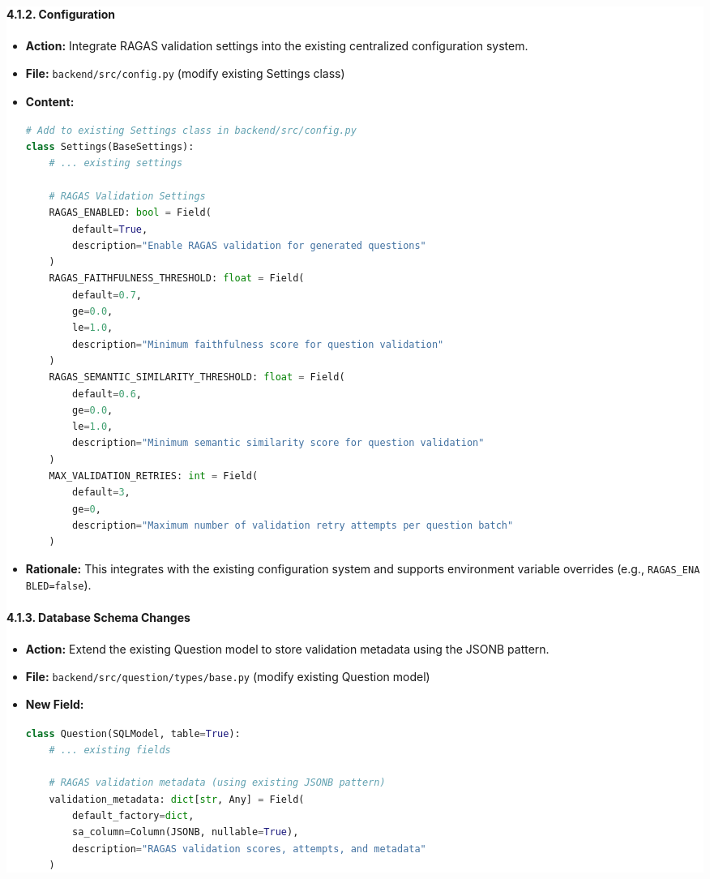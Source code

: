 #### 4.1.2. Configuration

- **Action:** Integrate RAGAS validation settings into the existing centralized configuration system.
- **File:** `backend/src/config.py` (modify existing Settings class)
- **Content:**

  ```python
  # Add to existing Settings class in backend/src/config.py
  class Settings(BaseSettings):
      # ... existing settings

      # RAGAS Validation Settings
      RAGAS_ENABLED: bool = Field(
          default=True,
          description="Enable RAGAS validation for generated questions"
      )
      RAGAS_FAITHFULNESS_THRESHOLD: float = Field(
          default=0.7,
          ge=0.0,
          le=1.0,
          description="Minimum faithfulness score for question validation"
      )
      RAGAS_SEMANTIC_SIMILARITY_THRESHOLD: float = Field(
          default=0.6,
          ge=0.0,
          le=1.0,
          description="Minimum semantic similarity score for question validation"
      )
      MAX_VALIDATION_RETRIES: int = Field(
          default=3,
          ge=0,
          description="Maximum number of validation retry attempts per question batch"
      )
  ```

- **Rationale:** This integrates with the existing configuration system and supports environment variable overrides (e.g., `RAGAS_ENABLED=false`).

#### 4.1.3. Database Schema Changes

- **Action:** Extend the existing Question model to store validation metadata using the JSONB pattern.
- **File:** `backend/src/question/types/base.py` (modify existing Question model)
- **New Field:**

  ```python
  class Question(SQLModel, table=True):
      # ... existing fields

      # RAGAS validation metadata (using existing JSONB pattern)
      validation_metadata: dict[str, Any] = Field(
          default_factory=dict,
          sa_column=Column(JSONB, nullable=True),
          description="RAGAS validation scores, attempts, and metadata"
      )
  ```
